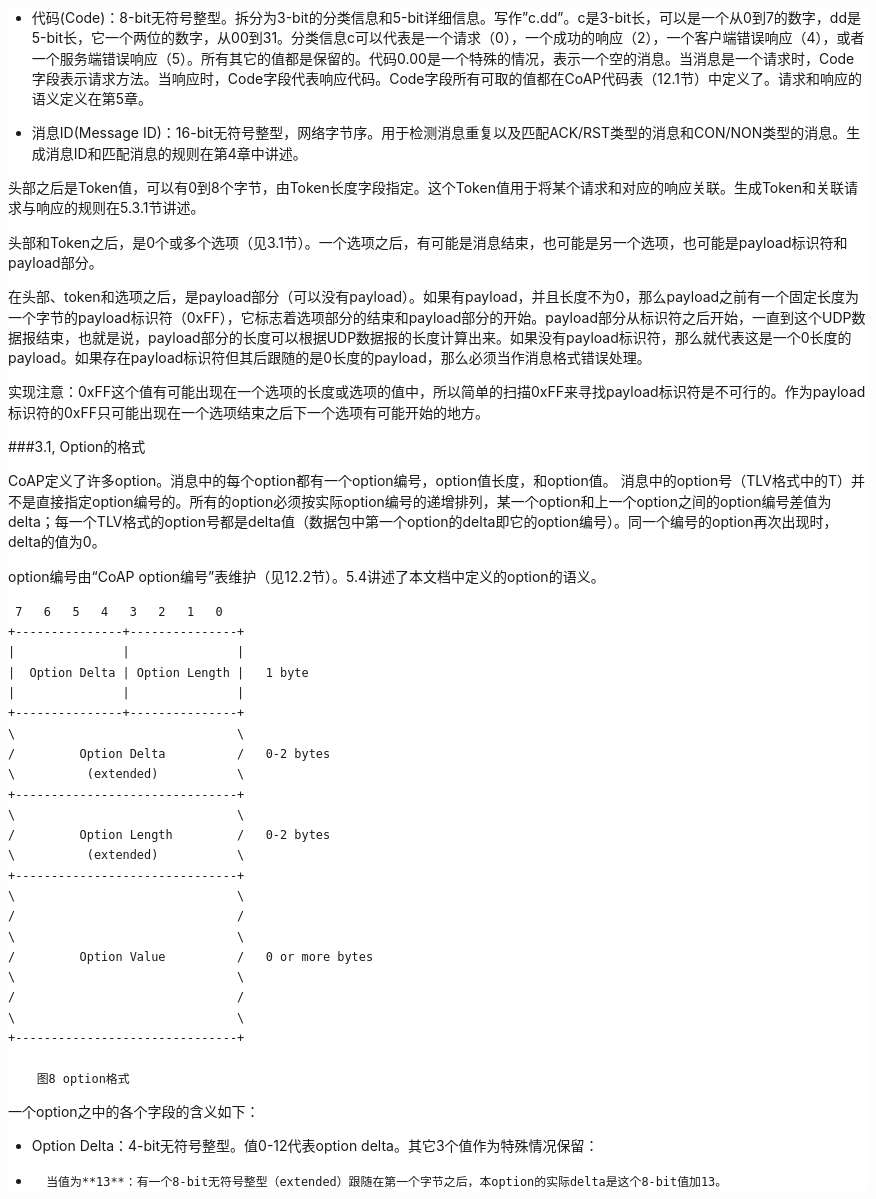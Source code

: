 *	代码(Code)：8-bit无符号整型。拆分为3-bit的分类信息和5-bit详细信息。写作”c.dd”。c是3-bit长，可以是一个从0到7的数字，dd是5-bit长，它一个两位的数字，从00到31。分类信息c可以代表是一个请求（0），一个成功的响应（2），一个客户端错误响应（4），或者一个服务端错误响应（5）。所有其它的值都是保留的。代码0.00是一个特殊的情况，表示一个空的消息。当消息是一个请求时，Code字段表示请求方法。当响应时，Code字段代表响应代码。Code字段所有可取的值都在CoAP代码表（12.1节）中定义了。请求和响应的语义定义在第5章。
	
*	消息ID(Message ID)：16-bit无符号整型，网络字节序。用于检测消息重复以及匹配ACK/RST类型的消息和CON/NON类型的消息。生成消息ID和匹配消息的规则在第4章中讲述。
	
头部之后是Token值，可以有0到8个字节，由Token长度字段指定。这个Token值用于将某个请求和对应的响应关联。生成Token和关联请求与响应的规则在5.3.1节讲述。

头部和Token之后，是0个或多个选项（见3.1节）。一个选项之后，有可能是消息结束，也可能是另一个选项，也可能是payload标识符和payload部分。

在头部、token和选项之后，是payload部分（可以没有payload）。如果有payload，并且长度不为0，那么payload之前有一个固定长度为一个字节的payload标识符（0xFF），它标志着选项部分的结束和payload部分的开始。payload部分从标识符之后开始，一直到这个UDP数据报结束，也就是说，payload部分的长度可以根据UDP数据报的长度计算出来。如果没有payload标识符，那么就代表这是一个0长度的payload。如果存在payload标识符但其后跟随的是0长度的payload，那么必须当作消息格式错误处理。

实现注意：0xFF这个值有可能出现在一个选项的长度或选项的值中，所以简单的扫描0xFF来寻找payload标识符是不可行的。作为payload标识符的0xFF只可能出现在一个选项结束之后下一个选项有可能开始的地方。

###3.1, Option的格式

CoAP定义了许多option。消息中的每个option都有一个option编号，option值长度，和option值。
消息中的option号（TLV格式中的T）并不是直接指定option编号的。所有的option必须按实际option编号的递增排列，某一个option和上一个option之间的option编号差值为delta；每一个TLV格式的option号都是delta值（数据包中第一个option的delta即它的option编号）。同一个编号的option再次出现时，delta的值为0。

option编号由“CoAP option编号”表维护（见12.2节）。5.4讲述了本文档中定义的option的语义。

     7   6   5   4   3   2   1   0
	+---------------+---------------+
	|               |               |
	|  Option Delta | Option Length |   1 byte
	|               |               |
	+---------------+---------------+
	\                               \
	/         Option Delta          /   0-2 bytes
	\          (extended)           \
	+-------------------------------+
	\                               \
	/         Option Length         /   0-2 bytes
	\          (extended)           \
	+-------------------------------+
	\                               \
	/                               /
	\                               \
	/         Option Value          /   0 or more bytes
	\                               \
	/                               /
	\                               \
	+-------------------------------+

        图8 option格式

一个option之中的各个字段的含义如下：

*	Option Delta：4-bit无符号整型。值0-12代表option delta。其它3个值作为特殊情况保留：

*		当值为**13**：有一个8-bit无符号整型（extended）跟随在第一个字节之后，本option的实际delta是这个8-bit值加13。
